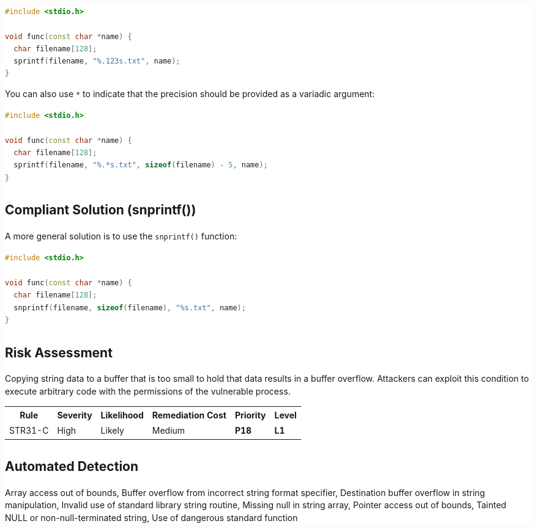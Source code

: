 ```cpp
#include <stdio.h>
 
void func(const char *name) {
  char filename[128];
  sprintf(filename, "%.123s.txt", name);
}

```
You can also use `*` to indicate that the precision should be provided as a variadic argument:

```cpp
#include <stdio.h>
 
void func(const char *name) {
  char filename[128];
  sprintf(filename, "%.*s.txt", sizeof(filename) - 5, name);
}
```

## Compliant Solution (snprintf())

A more general solution is to use the `snprintf()` function:

```cpp
#include <stdio.h>
 
void func(const char *name) {
  char filename[128];
  snprintf(filename, sizeof(filename), "%s.txt", name);
}

```

## Risk Assessment

Copying string data to a buffer that is too small to hold that data results in a buffer overflow. Attackers can exploit this condition to execute arbitrary code with the permissions of the vulnerable process.

<table> <tbody> <tr> <th> Rule </th> <th> Severity </th> <th> Likelihood </th> <th> Remediation Cost </th> <th> Priority </th> <th> Level </th> </tr> <tr> <td> STR31-C </td> <td> High </td> <td> Likely </td> <td> Medium </td> <td> <strong>P18</strong> </td> <td> <strong>L1</strong> </td> </tr> </tbody> </table>


## Automated Detection

Array access out of bounds, Buffer overflow from incorrect string format specifier, Destination buffer overflow in string manipulation, Invalid use of standard library string routine, Missing null in string array, Pointer access out of bounds, Tainted NULL or non-null-terminated string, Use of dangerous standard function
